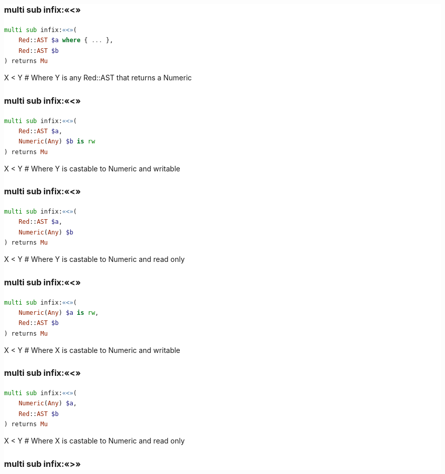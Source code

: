 ### multi sub infix:«<»

```raku
multi sub infix:«<»(
    Red::AST $a where { ... },
    Red::AST $b
) returns Mu
```

X < Y # Where Y is any Red::AST that returns a Numeric

### multi sub infix:«<»

```raku
multi sub infix:«<»(
    Red::AST $a,
    Numeric(Any) $b is rw
) returns Mu
```

X < Y # Where Y is castable to Numeric and writable

### multi sub infix:«<»

```raku
multi sub infix:«<»(
    Red::AST $a,
    Numeric(Any) $b
) returns Mu
```

X < Y # Where Y is castable to Numeric and read only

### multi sub infix:«<»

```raku
multi sub infix:«<»(
    Numeric(Any) $a is rw,
    Red::AST $b
) returns Mu
```

X < Y # Where X is castable to Numeric and writable

### multi sub infix:«<»

```raku
multi sub infix:«<»(
    Numeric(Any) $a,
    Red::AST $b
) returns Mu
```

X < Y # Where X is castable to Numeric and read only

### multi sub infix:«>»

